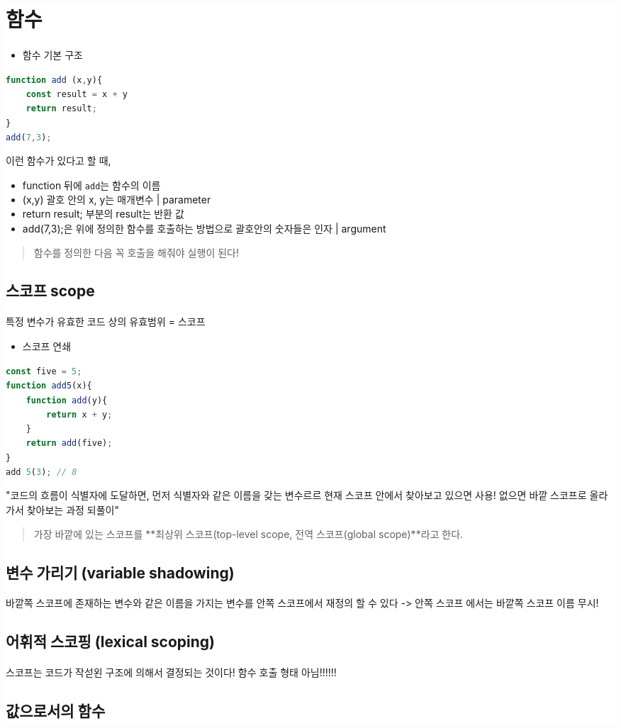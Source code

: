# 함수 

* 함수 기본 구조

```js
function add (x,y){
	const result = x + y
	return result;
}
add(7,3);
```

이런 함수가 있다고 할 때,

+ function 뒤에 `add`는 함수의 이름
+ (x,y) 괄호 안의 x, y는 매개변수 | parameter
+ return result; 부분의 result는 반환 값
+ add(7,3);은 위에 정의한 함수를 호출하는 방법으로 괄호안의 숫자들은 인자 | argument

> 함수를 정의한 다음 꼭 호출을 해줘야 실행이 된다!

## 스코프 scope

특정 변수가 유효한 코드 상의 유효범위 = 스코프

* 스코프 연쇄

```js
const five = 5;
function add5(x){
	function add(y){
		return x + y;
	}
	return add(five);
}
add 5(3); // 8
```

"코드의 흐름이 식별자에 도달하면, 먼저 식별자와 같은 이름을 갖는 변수르르 현재 스코프 안에서 찾아보고 있으면 사용! 없으면 바깥 스코프로 올라가서 찾아보는 과정 되풀이"

> 가장 바깥에 있는 스코프를 **최상위 스코프(top-level scope, 전역 스코프(global scope)**라고 한다.


## 변수 가리기 (variable shadowing)

바깥쪽 스코프에 존재하는 변수와 같은 이름을 가지는 변수를 안쪽 스코프에서 재정의 할 수 있다 -> 안쪽 스코프 에서는 바깥쪽 스코프 이름 무시!

## 어휘적 스코핑 (lexical scoping)

스코프는 코드가 작섣왼 구조에 의해서 결정되는 것이다! 함수 호출 형태 아님!!!!!!


## 값으로서의 함수 
